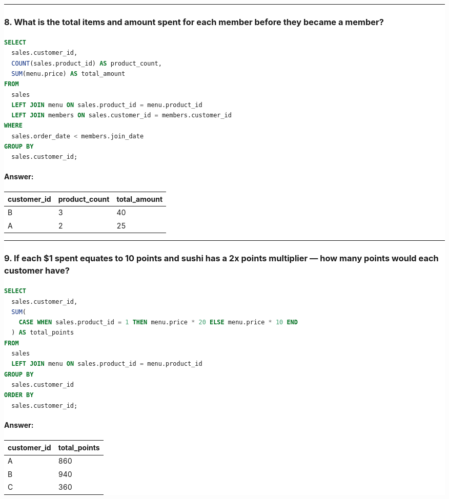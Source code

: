 ***

### 8. What is the total items and amount spent for each member before they became a member?

````sql
SELECT 
  sales.customer_id, 
  COUNT(sales.product_id) AS product_count, 
  SUM(menu.price) AS total_amount 
FROM 
  sales 
  LEFT JOIN menu ON sales.product_id = menu.product_id 
  LEFT JOIN members ON sales.customer_id = members.customer_id 
WHERE 
  sales.order_date < members.join_date 
GROUP BY 
  sales.customer_id;
````


#### Answer:
| customer_id | product_count | total_amount |
| ----------- | ------------- | ------------ |
| B           | 3             | 40           |
| A           | 2             | 25           |


***

### 9. If each $1 spent equates to 10 points and sushi has a 2x points multiplier — how many points would each customer have?

````sql
SELECT 
  sales.customer_id, 
  SUM(
    CASE WHEN sales.product_id = 1 THEN menu.price * 20 ELSE menu.price * 10 END
  ) AS total_points 
FROM 
  sales 
  LEFT JOIN menu ON sales.product_id = menu.product_id 
GROUP BY 
  sales.customer_id 
ORDER BY 
  sales.customer_id;
````


#### Answer:
| customer_id | total_points |
| ----------- | ------------ |
| A           | 860          |
| B           | 940          |
| C           | 360          |
